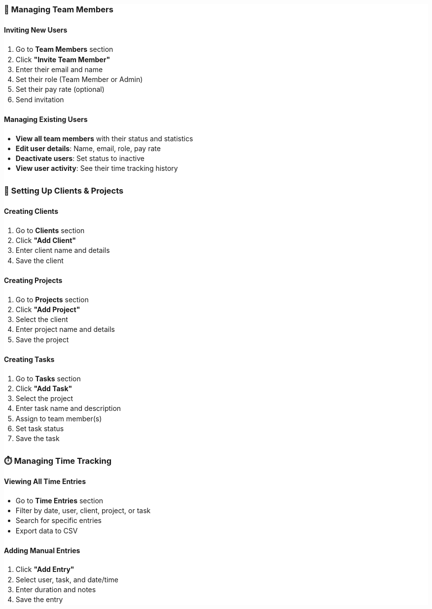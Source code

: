 ### 👥 Managing Team Members

#### **Inviting New Users**
1. Go to **Team Members** section
2. Click **"Invite Team Member"**
3. Enter their email and name
4. Set their role (Team Member or Admin)
5. Set their pay rate (optional)
6. Send invitation

#### **Managing Existing Users**
- **View all team members** with their status and statistics
- **Edit user details**: Name, email, role, pay rate
- **Deactivate users**: Set status to inactive
- **View user activity**: See their time tracking history

### 🏢 Setting Up Clients & Projects

#### **Creating Clients**
1. Go to **Clients** section
2. Click **"Add Client"**
3. Enter client name and details
4. Save the client

#### **Creating Projects**
1. Go to **Projects** section
2. Click **"Add Project"**
3. Select the client
4. Enter project name and details
5. Save the project

#### **Creating Tasks**
1. Go to **Tasks** section
2. Click **"Add Task"**
3. Select the project
4. Enter task name and description
5. Assign to team member(s)
6. Set task status
7. Save the task

### ⏱️ Managing Time Tracking

#### **Viewing All Time Entries**
- Go to **Time Entries** section
- Filter by date, user, client, project, or task
- Search for specific entries
- Export data to CSV

#### **Adding Manual Entries**
1. Click **"Add Entry"**
2. Select user, task, and date/time
3. Enter duration and notes
4. Save the entry

